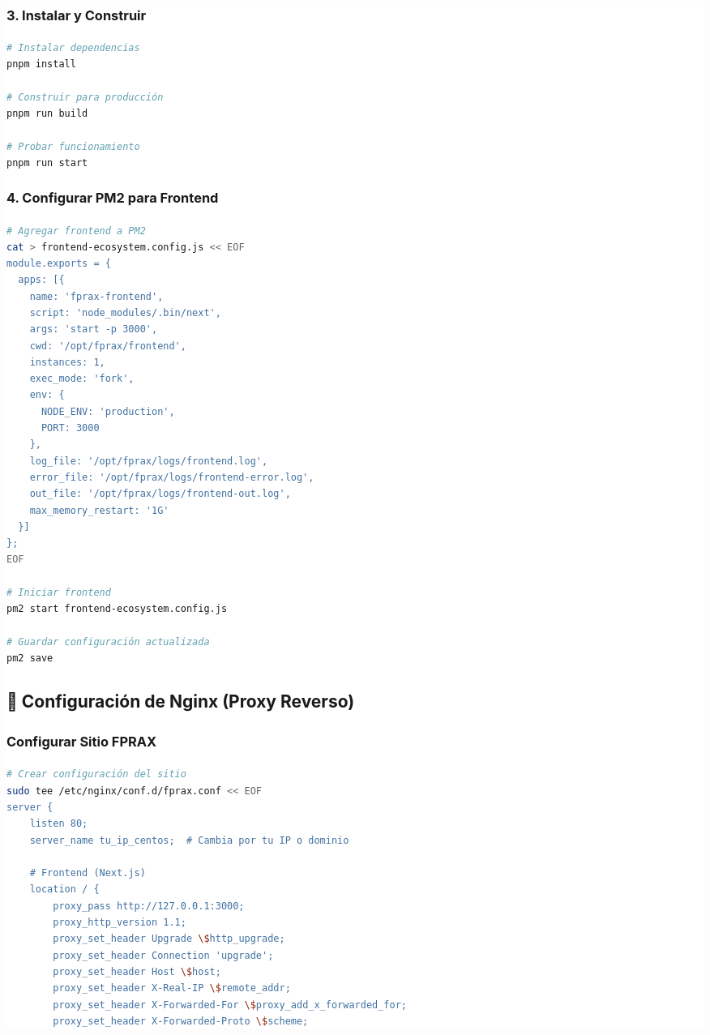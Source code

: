 ### 3. Instalar y Construir
```bash
# Instalar dependencias
pnpm install

# Construir para producción
pnpm run build

# Probar funcionamiento
pnpm run start
```

### 4. Configurar PM2 para Frontend
```bash
# Agregar frontend a PM2
cat > frontend-ecosystem.config.js << EOF
module.exports = {
  apps: [{
    name: 'fprax-frontend',
    script: 'node_modules/.bin/next',
    args: 'start -p 3000',
    cwd: '/opt/fprax/frontend',
    instances: 1,
    exec_mode: 'fork',
    env: {
      NODE_ENV: 'production',
      PORT: 3000
    },
    log_file: '/opt/fprax/logs/frontend.log',
    error_file: '/opt/fprax/logs/frontend-error.log',
    out_file: '/opt/fprax/logs/frontend-out.log',
    max_memory_restart: '1G'
  }]
};
EOF

# Iniciar frontend
pm2 start frontend-ecosystem.config.js

# Guardar configuración actualizada
pm2 save
```

## 🔧 Configuración de Nginx (Proxy Reverso)

### Configurar Sitio FPRAX
```bash
# Crear configuración del sitio
sudo tee /etc/nginx/conf.d/fprax.conf << EOF
server {
    listen 80;
    server_name tu_ip_centos;  # Cambia por tu IP o dominio

    # Frontend (Next.js)
    location / {
        proxy_pass http://127.0.0.1:3000;
        proxy_http_version 1.1;
        proxy_set_header Upgrade \$http_upgrade;
        proxy_set_header Connection 'upgrade';
        proxy_set_header Host \$host;
        proxy_set_header X-Real-IP \$remote_addr;
        proxy_set_header X-Forwarded-For \$proxy_add_x_forwarded_for;
        proxy_set_header X-Forwarded-Proto \$scheme;
```